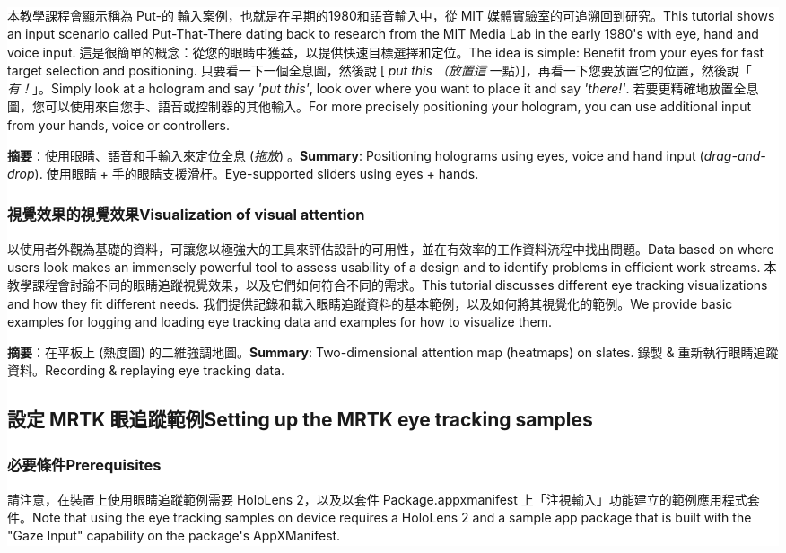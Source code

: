 <span data-ttu-id="4a3a4-128">本教學課程會顯示稱為 [Put-的](https://youtu.be/CbIn8p4_4CQ) 輸入案例，也就是在早期的1980和語音輸入中，從 MIT 媒體實驗室的可追溯回到研究。</span><span class="sxs-lookup"><span data-stu-id="4a3a4-128">This tutorial shows an input scenario called [Put-That-There](https://youtu.be/CbIn8p4_4CQ) dating back to research from the MIT Media Lab in the early 1980's with eye, hand and voice input.</span></span>
<span data-ttu-id="4a3a4-129">這是很簡單的概念：從您的眼睛中獲益，以提供快速目標選擇和定位。</span><span class="sxs-lookup"><span data-stu-id="4a3a4-129">The idea is simple: Benefit from your eyes for fast target selection and positioning.</span></span>
<span data-ttu-id="4a3a4-130">只要看一下一個全息圖，然後說 [ _put this （放置這_ 一點）]，再看一下您要放置它的位置，然後說「 _有！_」。</span><span class="sxs-lookup"><span data-stu-id="4a3a4-130">Simply look at a hologram and say _'put this'_, look over where you want to place it and say _'there!'_.</span></span>
<span data-ttu-id="4a3a4-131">若要更精確地放置全息圖，您可以使用來自您手、語音或控制器的其他輸入。</span><span class="sxs-lookup"><span data-stu-id="4a3a4-131">For more precisely positioning your hologram, you can use additional input from your hands, voice or controllers.</span></span>

<span data-ttu-id="4a3a4-132">**摘要**：使用眼睛、語音和手輸入來定位全息 (*拖放*) 。</span><span class="sxs-lookup"><span data-stu-id="4a3a4-132">**Summary**: Positioning holograms using eyes, voice and hand input (*drag-and-drop*).</span></span> <span data-ttu-id="4a3a4-133">使用眼睛 + 手的眼睛支援滑杆。</span><span class="sxs-lookup"><span data-stu-id="4a3a4-133">Eye-supported sliders using eyes + hands.</span></span>

### <a name="visualization-of-visual-attention"></a><span data-ttu-id="4a3a4-134">**視覺效果的視覺效果**</span><span class="sxs-lookup"><span data-stu-id="4a3a4-134">**Visualization of visual attention**</span></span>

<span data-ttu-id="4a3a4-135">以使用者外觀為基礎的資料，可讓您以極強大的工具來評估設計的可用性，並在有效率的工作資料流程中找出問題。</span><span class="sxs-lookup"><span data-stu-id="4a3a4-135">Data based on where users look makes an immensely powerful tool to assess usability of a design and to identify problems in efficient work streams.</span></span>
<span data-ttu-id="4a3a4-136">本教學課程會討論不同的眼睛追蹤視覺效果，以及它們如何符合不同的需求。</span><span class="sxs-lookup"><span data-stu-id="4a3a4-136">This tutorial discusses different eye tracking visualizations and how they fit different needs.</span></span>
<span data-ttu-id="4a3a4-137">我們提供記錄和載入眼睛追蹤資料的基本範例，以及如何將其視覺化的範例。</span><span class="sxs-lookup"><span data-stu-id="4a3a4-137">We provide basic examples for logging and loading eye tracking data and examples for how to visualize them.</span></span>

<span data-ttu-id="4a3a4-138">**摘要**：在平板上 (熱度圖) 的二維強調地圖。</span><span class="sxs-lookup"><span data-stu-id="4a3a4-138">**Summary**: Two-dimensional attention map (heatmaps) on slates.</span></span> <span data-ttu-id="4a3a4-139">錄製 & 重新執行眼睛追蹤資料。</span><span class="sxs-lookup"><span data-stu-id="4a3a4-139">Recording & replaying eye tracking data.</span></span>

## <a name="setting-up-the-mrtk-eye-tracking-samples"></a><span data-ttu-id="4a3a4-140">設定 MRTK 眼追蹤範例</span><span class="sxs-lookup"><span data-stu-id="4a3a4-140">Setting up the MRTK eye tracking samples</span></span>

### <a name="prerequisites"></a><span data-ttu-id="4a3a4-141">必要條件</span><span class="sxs-lookup"><span data-stu-id="4a3a4-141">Prerequisites</span></span>

<span data-ttu-id="4a3a4-142">請注意，在裝置上使用眼睛追蹤範例需要 HoloLens 2，以及以套件 Package.appxmanifest 上「注視輸入」功能建立的範例應用程式套件。</span><span class="sxs-lookup"><span data-stu-id="4a3a4-142">Note that using the eye tracking samples on device requires a HoloLens 2 and a sample app package that is built with the "Gaze Input" capability on the package's AppXManifest.</span></span>
